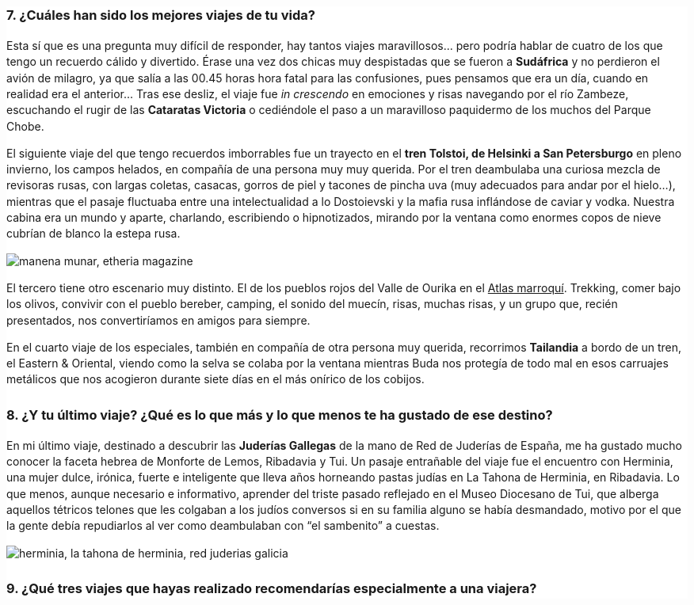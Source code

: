 ### 7\. ¿Cuáles han sido los mejores viajes de tu vida?

Esta sí que es una pregunta muy difícil de responder, hay tantos viajes maravillosos... 
pero podría hablar de cuatro de los que tengo un recuerdo cálido y divertido. Érase una 
vez dos chicas muy despistadas que se fueron a **Sudáfrica** y no perdieron el avión de 
milagro, ya que salía a las 00.45 horas hora fatal para las confusiones, pues pensamos 
que era un día, cuando en realidad era el anterior... Tras ese desliz, el viaje fue _in 
crescendo_ en emociones y risas navegando por el río Zambeze, escuchando el rugir de las 
**Cataratas Victoria** o cediéndole el paso a un maravilloso paquidermo de los muchos 
del Parque Chobe. 

El siguiente viaje del que tengo recuerdos imborrables fue un trayecto en el **tren 
Tolstoi, de Helsinki a San Petersburgo** en pleno invierno, los campos helados, en 
compañía de una persona muy muy querida. Por el tren deambulaba una curiosa mezcla de 
revisoras rusas, con largas coletas, casacas, gorros de piel y tacones de pincha uva 
(muy adecuados para andar por el hielo…), mientras que el pasaje fluctuaba entre una 
intelectualidad a lo Dostoievski y la mafia rusa inflándose de caviar y vodka. Nuestra 
cabina era un mundo y aparte, charlando, escribiendo o hipnotizados, mirando por la 
ventana como enormes copos de nieve cubrían de blanco la estepa rusa. 

![manena munar, etheria magazine](https://fotos.etheriamagazine.com/2020/04/manena-munar-etheria-magazine-7-900x510.jpg "Al poco, se rompió el hielo del río Neva en San Petersburgo. © Jorge A. Munar")

El tercero tiene otro escenario muy distinto. El de los pueblos rojos del Valle de 
Ourika en el [Atlas 
marroquí](https://etheriamagazine.com/2019/04/01/vida-mujer-bereber-alto-atlas-marruecos/). 
Trekking, comer bajo los olivos, convivir con el pueblo bereber, camping, el sonido del 
muecín, risas, muchas risas, y un grupo que, recién presentados, nos convertiríamos en 
amigos para siempre. 

En el cuarto viaje de los especiales, también en compañía de otra persona muy querida, 
recorrimos **Tailandia** a bordo de un tren, el Eastern & Oriental, viendo como la selva 
se colaba por la ventana mientras Buda nos protegía de todo mal en esos carruajes 
metálicos que nos acogieron durante siete días en el más onírico de los cobijos. 

### 8\. ¿Y tu último viaje? ¿Qué es lo que más y lo que menos te ha gustado de ese destino?

En mi último viaje, destinado a descubrir las **Juderías Gallegas** de la mano de Red de 
Juderías de España, me ha gustado mucho conocer la faceta hebrea de Monforte de Lemos, 
Ribadavia y Tui. Un pasaje entrañable del viaje fue el encuentro con Herminia, una mujer 
dulce, irónica, fuerte e inteligente que lleva años horneando pastas judías en La Tahona 
de Herminia, en Ribadavia. Lo que menos, aunque necesario e informativo, aprender del 
triste pasado reflejado en el Museo Diocesano de Tui, que alberga aquellos tétricos 
telones que les colgaban a los judíos conversos si en su familia alguno se había 
desmandado, motivo por el que la gente debía repudiarlos al ver como deambulaban con “el 
sambenito” a cuestas. 

![herminia, la tahona de herminia, red juderias galicia](https://fotos.etheriamagazine.com/2020/04/herminia-juderias-gallegas.jpg "Herminia, de La Tahona de Herminia, Ribadavia. © Manena Munar")

### 9\. ¿Qué tres viajes que hayas realizado recomendarías especialmente a una viajera?
